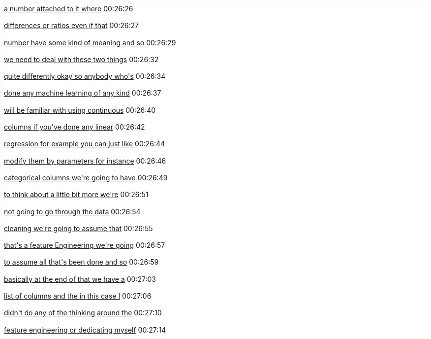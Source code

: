 [a number attached to it where](https://www.youtube.com/watch?v=gbceqO8PpBg#t=00h26m26s)
00:26:26

[differences or ratios even if that](https://www.youtube.com/watch?v=gbceqO8PpBg#t=00h26m27s)
00:26:27

[number have some kind of meaning and so](https://www.youtube.com/watch?v=gbceqO8PpBg#t=00h26m29s)
00:26:29

[we need to deal with these two things](https://www.youtube.com/watch?v=gbceqO8PpBg#t=00h26m32s)
00:26:32

[quite differently okay so anybody who's](https://www.youtube.com/watch?v=gbceqO8PpBg#t=00h26m34s)
00:26:34

[done any machine learning of any kind](https://www.youtube.com/watch?v=gbceqO8PpBg#t=00h26m37s)
00:26:37

[will be familiar with using continuous](https://www.youtube.com/watch?v=gbceqO8PpBg#t=00h26m40s)
00:26:40

[columns if you've done any linear](https://www.youtube.com/watch?v=gbceqO8PpBg#t=00h26m42s)
00:26:42

[regression for example you can just like](https://www.youtube.com/watch?v=gbceqO8PpBg#t=00h26m44s)
00:26:44

[modify them by parameters for instance](https://www.youtube.com/watch?v=gbceqO8PpBg#t=00h26m46s)
00:26:46

[categorical columns we're going to have](https://www.youtube.com/watch?v=gbceqO8PpBg#t=00h26m49s)
00:26:49

[to think about a little bit more we're](https://www.youtube.com/watch?v=gbceqO8PpBg#t=00h26m51s)
00:26:51

[not going to go through the data](https://www.youtube.com/watch?v=gbceqO8PpBg#t=00h26m54s)
00:26:54

[cleaning we're going to assume that](https://www.youtube.com/watch?v=gbceqO8PpBg#t=00h26m55s)
00:26:55

[that's a feature Engineering we're going](https://www.youtube.com/watch?v=gbceqO8PpBg#t=00h26m57s)
00:26:57

[to assume all that's been done and so](https://www.youtube.com/watch?v=gbceqO8PpBg#t=00h26m59s)
00:26:59

[basically at the end of that we have a](https://www.youtube.com/watch?v=gbceqO8PpBg#t=00h27m03s)
00:27:03

[list of columns and the in this case I](https://www.youtube.com/watch?v=gbceqO8PpBg#t=00h27m06s)
00:27:06

[didn't do any of the thinking around the](https://www.youtube.com/watch?v=gbceqO8PpBg#t=00h27m10s)
00:27:10

[feature engineering or dedicating myself](https://www.youtube.com/watch?v=gbceqO8PpBg#t=00h27m14s)
00:27:14
